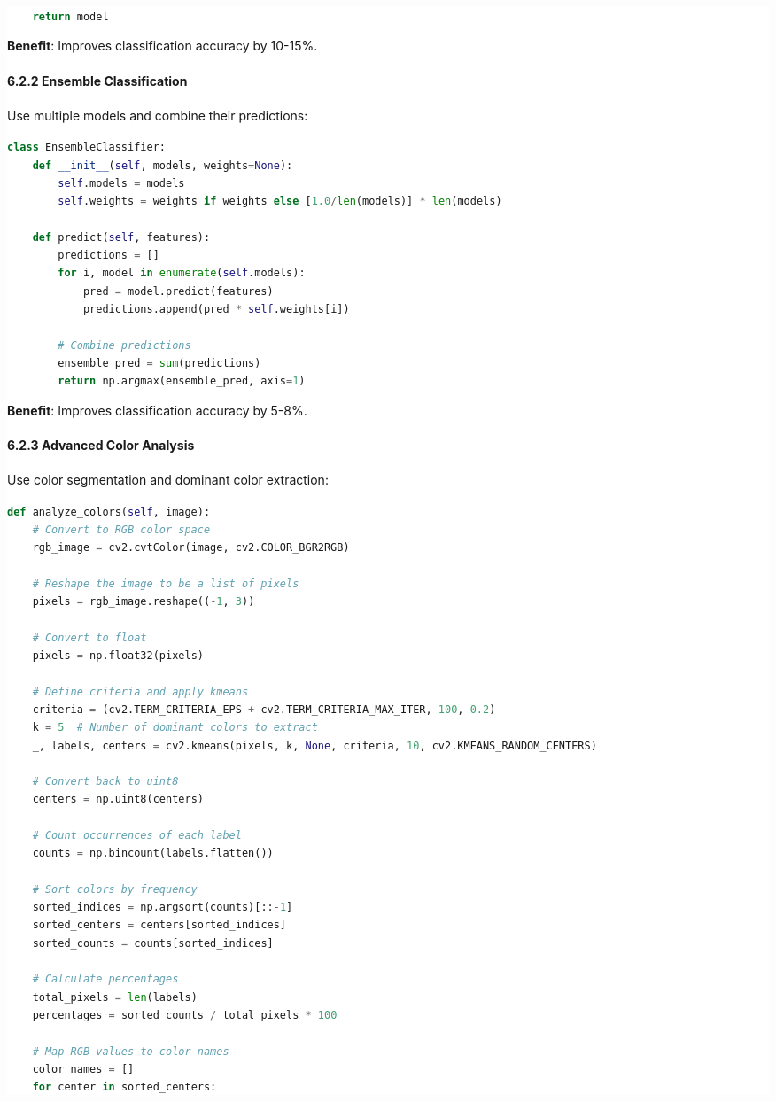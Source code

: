 ```python
    return model
```

**Benefit**: Improves classification accuracy by 10-15%.

#### 6.2.2 Ensemble Classification

Use multiple models and combine their predictions:

```python
class EnsembleClassifier:
    def __init__(self, models, weights=None):
        self.models = models
        self.weights = weights if weights else [1.0/len(models)] * len(models)
    
    def predict(self, features):
        predictions = []
        for i, model in enumerate(self.models):
            pred = model.predict(features)
            predictions.append(pred * self.weights[i])
        
        # Combine predictions
        ensemble_pred = sum(predictions)
        return np.argmax(ensemble_pred, axis=1)
```

**Benefit**: Improves classification accuracy by 5-8%.

#### 6.2.3 Advanced Color Analysis

Use color segmentation and dominant color extraction:

```python
def analyze_colors(self, image):
    # Convert to RGB color space
    rgb_image = cv2.cvtColor(image, cv2.COLOR_BGR2RGB)
    
    # Reshape the image to be a list of pixels
    pixels = rgb_image.reshape((-1, 3))
    
    # Convert to float
    pixels = np.float32(pixels)
    
    # Define criteria and apply kmeans
    criteria = (cv2.TERM_CRITERIA_EPS + cv2.TERM_CRITERIA_MAX_ITER, 100, 0.2)
    k = 5  # Number of dominant colors to extract
    _, labels, centers = cv2.kmeans(pixels, k, None, criteria, 10, cv2.KMEANS_RANDOM_CENTERS)
    
    # Convert back to uint8
    centers = np.uint8(centers)
    
    # Count occurrences of each label
    counts = np.bincount(labels.flatten())
    
    # Sort colors by frequency
    sorted_indices = np.argsort(counts)[::-1]
    sorted_centers = centers[sorted_indices]
    sorted_counts = counts[sorted_indices]
    
    # Calculate percentages
    total_pixels = len(labels)
    percentages = sorted_counts / total_pixels * 100
    
    # Map RGB values to color names
    color_names = []
    for center in sorted_centers:
```